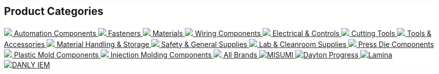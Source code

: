 

## Product Categories
[ ![](https://us.misumi-ec.com/web/media/pages/home/categories/hp-ico-cat-automationcomponents.jpg) Automation Components ](https://us.misumi-ec.com/vona2/mech/)
[ ![](https://us.misumi-ec.com/web/media/pages/home/categories/hp-ico-cat-fastners.jpg) Fasteners ](https://us.misumi-ec.com/vona2/mech_screw/)
[ ![](https://us.misumi-ec.com/web/media/pages/home/categories/hp-ico-cat-materials.jpg) Materials ](https://us.misumi-ec.com/vona2/mech_material/)
[ ![](https://us.misumi-ec.com/web/media/pages/home/categories/hp-ico-cat-wiringcomponents.jpg) Wiring Components ](https://us.misumi-ec.com/vona2/el_wire/)
[ ![](https://us.misumi-ec.com/web/media/pages/home/categories/hp-ico-cat-electricalcontrols.jpg) Electrical & Controls ](https://us.misumi-ec.com/vona2/el_control/)
[ ![](https://us.misumi-ec.com/web/media/pages/home/categories/hp-ico-cat-cuttingtools.jpg) Cutting Tools ](https://us.misumi-ec.com/vona2/fs_machining/)
[ ![](https://us.misumi-ec.com/web/media/pages/home/categories/hp-ico-cat-toolsaccessories.jpg) Tools & Accessories ](https://us.misumi-ec.com/vona2/fs_processing/)
[ ![](https://us.misumi-ec.com/web/media/pages/home/categories/hp-ico-cat-materialhandlingstorage.jpg) Material Handling & Storage ](https://us.misumi-ec.com/vona2/fs_logistics/)
[ ![](https://us.misumi-ec.com/web/media/pages/home/categories/hp-ico-cat-safetygeneralsupplies.jpg) Safety & General Supplies ](https://us.misumi-ec.com/vona2/fs_health/)
[ ![](https://us.misumi-ec.com/web/media/pages/home/categories/hp-ico-cat-labcleanroomsupplies.jpg) Lab & Cleanroom Supplies ](https://us.misumi-ec.com/vona2/fs_lab/)
[ ![](https://us.misumi-ec.com/web/media/pages/home/categories/hp-ico-cat-pressdiecomponents.jpg) Press Die Components ](https://us.misumi-ec.com/vona2/press/)
[ ![](https://us.misumi-ec.com/web/media/pages/home/categories/hp-ico-cat-plasticmoldcomponents.jpg) Plastic Mold Components ](https://us.misumi-ec.com/vona2/mold/)
[ ![](https://us.misumi-ec.com/web/media/pages/home/categories/hp-ico-cat-injectionmoldingcomponents.jpg) Injection Molding Components ](https://us.misumi-ec.com/vona2/injection/)
[ ![](https://us.misumi-ec.com/web/media/pages/home/categories/hp-ico-cat-allbrands.jpg) All Brands ](https://us.misumi-ec.com/vona2/maker/)
[ ![MISUMI](https://us.misumi-ec.com/web/media/pages/home/brands/hp-brand-misumi.png) ](https://us.misumi-ec.com/vona2/maker/misumi/)
[ ![Dayton Progress](https://us.misumi-ec.com/web/media/pages/home/brands/hp-brand-dayton.png) ](https://us.misumi-ec.com/vona2/maker/DAYTON/)
[ ![Lamina](https://us.misumi-ec.com/web/media/pages/home/brands/hp-brand-lamina.png) ](https://us.misumi-ec.com/vona2/maker/Lamina/)
[ ![DANLY IEM](https://us.misumi-ec.com/web/media/pages/home/brands/hp-brand-danlyiem.png) ](https://us.misumi-ec.com/vona2/maker/DANLY-IEM/)
